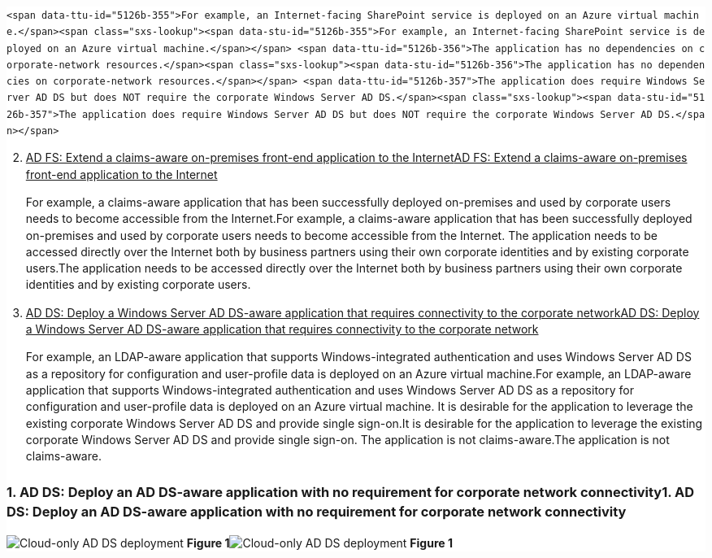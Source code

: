    <span data-ttu-id="5126b-355">For example, an Internet-facing SharePoint service is deployed on an Azure virtual machine.</span><span class="sxs-lookup"><span data-stu-id="5126b-355">For example, an Internet-facing SharePoint service is deployed on an Azure virtual machine.</span></span> <span data-ttu-id="5126b-356">The application has no dependencies on corporate-network resources.</span><span class="sxs-lookup"><span data-stu-id="5126b-356">The application has no dependencies on corporate-network resources.</span></span> <span data-ttu-id="5126b-357">The application does require Windows Server AD DS but does NOT require the corporate Windows Server AD DS.</span><span class="sxs-lookup"><span data-stu-id="5126b-357">The application does require Windows Server AD DS but does NOT require the corporate Windows Server AD DS.</span></span>
2. [<span data-ttu-id="5126b-358">AD FS: Extend a claims-aware on-premises front-end application to the Internet</span><span class="sxs-lookup"><span data-stu-id="5126b-358">AD FS: Extend a claims-aware on-premises front-end application to the Internet</span></span>](#BKMK_CloudOnlyFed)
   
    <span data-ttu-id="5126b-359">For example, a claims-aware application that has been successfully deployed on-premises and used by corporate users needs to become accessible from the Internet.</span><span class="sxs-lookup"><span data-stu-id="5126b-359">For example, a claims-aware application that has been successfully deployed on-premises and used by corporate users needs to become accessible from the Internet.</span></span> <span data-ttu-id="5126b-360">The application needs to be accessed directly over the Internet both by business partners using their own corporate identities and by existing corporate users.</span><span class="sxs-lookup"><span data-stu-id="5126b-360">The application needs to be accessed directly over the Internet both by business partners using their own corporate identities and by existing corporate users.</span></span>
3. [<span data-ttu-id="5126b-361">AD DS: Deploy a Windows Server AD DS-aware application that requires connectivity to the corporate network</span><span class="sxs-lookup"><span data-stu-id="5126b-361">AD DS: Deploy a Windows Server AD DS-aware application that requires connectivity to the corporate network</span></span>](#BKMK_HybridExt)
   
    <span data-ttu-id="5126b-362">For example, an LDAP-aware application that supports Windows-integrated authentication and uses Windows Server AD DS as a repository for configuration and user-profile data is deployed on an Azure virtual machine.</span><span class="sxs-lookup"><span data-stu-id="5126b-362">For example, an LDAP-aware application that supports Windows-integrated authentication and uses Windows Server AD DS as a repository for configuration and user-profile data is deployed on an Azure virtual machine.</span></span> <span data-ttu-id="5126b-363">It is desirable for the application to leverage the existing corporate Windows Server AD DS and provide single sign-on.</span><span class="sxs-lookup"><span data-stu-id="5126b-363">It is desirable for the application to leverage the existing corporate Windows Server AD DS and provide single sign-on.</span></span> <span data-ttu-id="5126b-364">The application is not claims-aware.</span><span class="sxs-lookup"><span data-stu-id="5126b-364">The application is not claims-aware.</span></span>

### <a name="BKMK_CloudOnly"></a><span data-ttu-id="5126b-365">1. AD DS: Deploy an AD DS-aware application with no requirement for corporate network connectivity</span><span class="sxs-lookup"><span data-stu-id="5126b-365">1. AD DS: Deploy an AD DS-aware application with no requirement for corporate network connectivity</span></span>
<span data-ttu-id="5126b-366">![Cloud-only AD DS deployment](https://docstestmedia1.blob.core.windows.net/azure-media/articles/active-directory/media/active-directory-deploying-ws-ad-guidelines/ADDS_cloud.png)
**Figure 1**</span><span class="sxs-lookup"><span data-stu-id="5126b-366">![Cloud-only AD DS deployment](https://docstestmedia1.blob.core.windows.net/azure-media/articles/active-directory/media/active-directory-deploying-ws-ad-guidelines/ADDS_cloud.png)
**Figure 1**</span></span>
